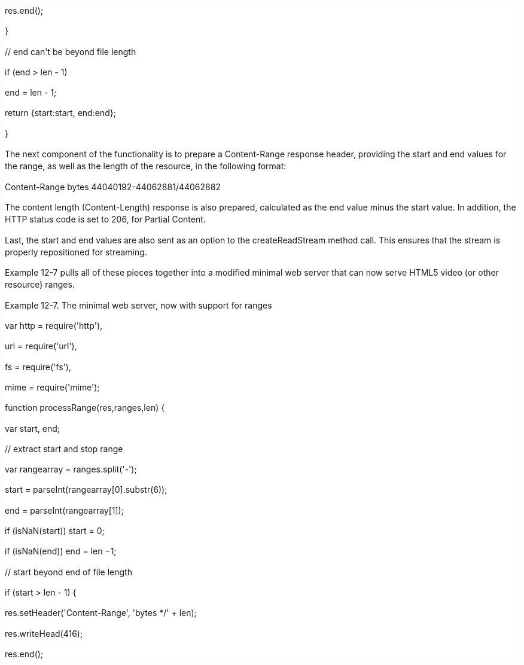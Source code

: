 res.end();

}

// end can't be beyond file length

if (end > len - 1)

end = len - 1;

return {start:start, end:end};

}

The next component of the functionality is to prepare a Content-Range response header, providing the start and end values for the range, as well as the length of the resource, in the following format:

Content-Range bytes 44040192-44062881/44062882

The content length (Content-Length) response is also prepared, calculated as the end value minus the start value. In addition, the HTTP status code is set to 206, for Partial Content.

Last, the start and end values are also sent as an option to the createReadStream method call. This ensures that the stream is properly repositioned for streaming.

Example 12-7 pulls all of these pieces together into a modified minimal web server that can now serve HTML5 video (or other resource) ranges.

Example 12-7. The minimal web server, now with support for ranges

var http = require('http'),

url = require('url'),

fs = require('fs'),

mime = require('mime');

function processRange(res,ranges,len) {

var start, end;

// extract start and stop range

var rangearray = ranges.split('-');

start = parseInt(rangearray[0].substr(6));

end = parseInt(rangearray[1]);

if (isNaN(start)) start = 0;

if (isNaN(end)) end = len −1;

// start beyond end of file length

if (start > len - 1) {

res.setHeader('Content-Range', 'bytes */' + len);

res.writeHead(416);

res.end();
